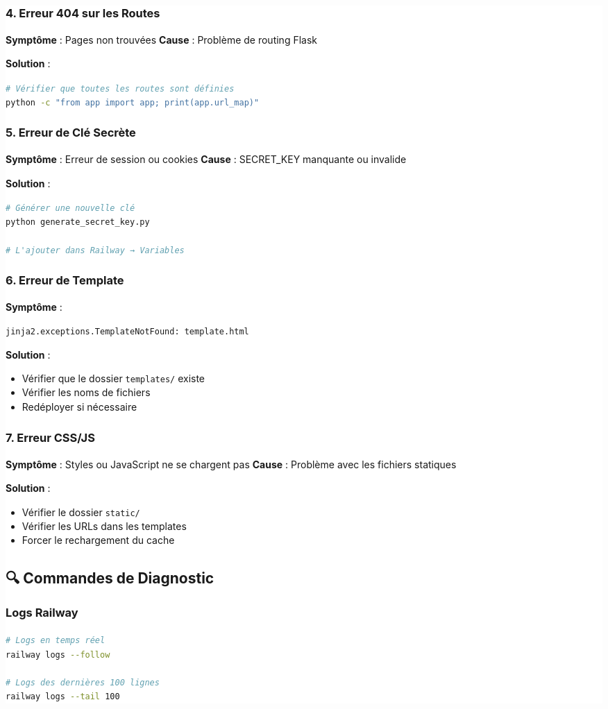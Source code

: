 ### 4. Erreur 404 sur les Routes

**Symptôme** : Pages non trouvées
**Cause** : Problème de routing Flask

**Solution** :
```bash
# Vérifier que toutes les routes sont définies
python -c "from app import app; print(app.url_map)"
```

### 5. Erreur de Clé Secrète

**Symptôme** : Erreur de session ou cookies
**Cause** : SECRET_KEY manquante ou invalide

**Solution** :
```bash
# Générer une nouvelle clé
python generate_secret_key.py

# L'ajouter dans Railway → Variables
```

### 6. Erreur de Template

**Symptôme** : 
```
jinja2.exceptions.TemplateNotFound: template.html
```

**Solution** :
- Vérifier que le dossier `templates/` existe
- Vérifier les noms de fichiers
- Redéployer si nécessaire

### 7. Erreur CSS/JS

**Symptôme** : Styles ou JavaScript ne se chargent pas
**Cause** : Problème avec les fichiers statiques

**Solution** :
- Vérifier le dossier `static/`
- Vérifier les URLs dans les templates
- Forcer le rechargement du cache

## 🔍 Commandes de Diagnostic

### Logs Railway
```bash
# Logs en temps réel
railway logs --follow

# Logs des dernières 100 lignes
railway logs --tail 100
```
